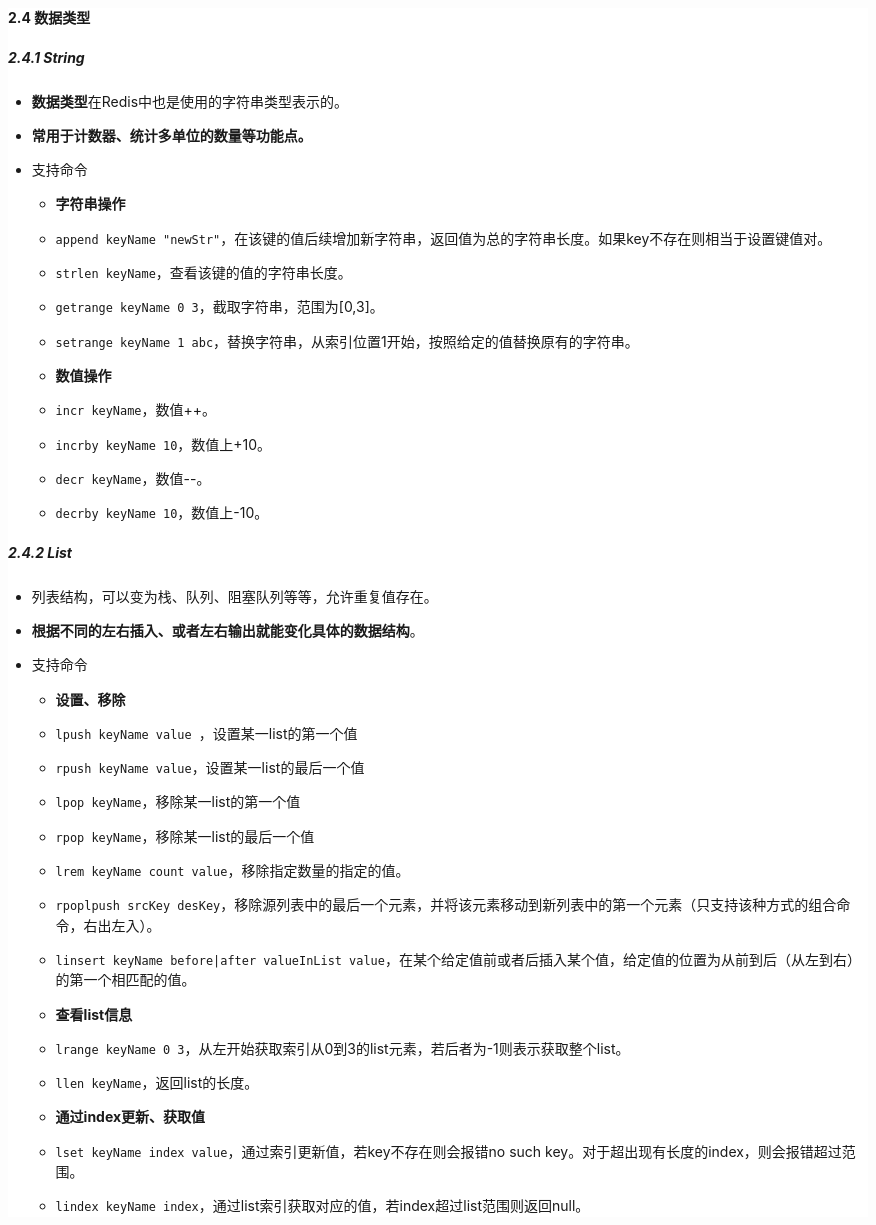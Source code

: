 

#### 2.4 数据类型

##### 2.4.1 String

- **数据类型**在Redis中也是使用的字符串类型表示的。

- **常用于计数器、统计多单位的数量等功能点。**

- 支持命令

  - **字符串操作**
  - `append keyName "newStr"`，在该键的值后续增加新字符串，返回值为总的字符串长度。如果key不存在则相当于设置键值对。
  - `strlen keyName`，查看该键的值的字符串长度。
  - `getrange keyName 0 3`，截取字符串，范围为[0,3]。
  - `setrange keyName 1 abc`，替换字符串，从索引位置1开始，按照给定的值替换原有的字符串。

  

  - **数值操作**

  - `incr keyName`，数值++。
  - `incrby keyName 10`，数值上+10。
  - `decr keyName`，数值--。
  - `decrby keyName 10`，数值上-10。



##### 2.4.2 List

- 列表结构，可以变为栈、队列、阻塞队列等等，允许重复值存在。

- **根据不同的左右插入、或者左右输出就能变化具体的数据结构**。

- 支持命令

  - **设置、移除**

  - `lpush keyName value `，设置某一list的第一个值

  - `rpush keyName value`，设置某一list的最后一个值 

  - `lpop keyName`，移除某一list的第一个值

  - `rpop keyName`，移除某一list的最后一个值

  - `lrem keyName count value`，移除指定数量的指定的值。

  - `rpoplpush srcKey desKey`，移除源列表中的最后一个元素，并将该元素移动到新列表中的第一个元素（只支持该种方式的组合命令，右出左入）。

  - `linsert keyName before|after valueInList value`，在某个给定值前或者后插入某个值，给定值的位置为从前到后（从左到右）的第一个相匹配的值。

    

  - **查看list信息**

  - `lrange keyName 0 3`，从左开始获取索引从0到3的list元素，若后者为-1则表示获取整个list。

  - `llen keyName`，返回list的长度。

  

  - **通过index更新、获取值**
  - `lset keyName index value`，通过索引更新值，若key不存在则会报错no such key。对于超出现有长度的index，则会报错超过范围。
  - `lindex keyName index`，通过list索引获取对应的值，若index超过list范围则返回null。

